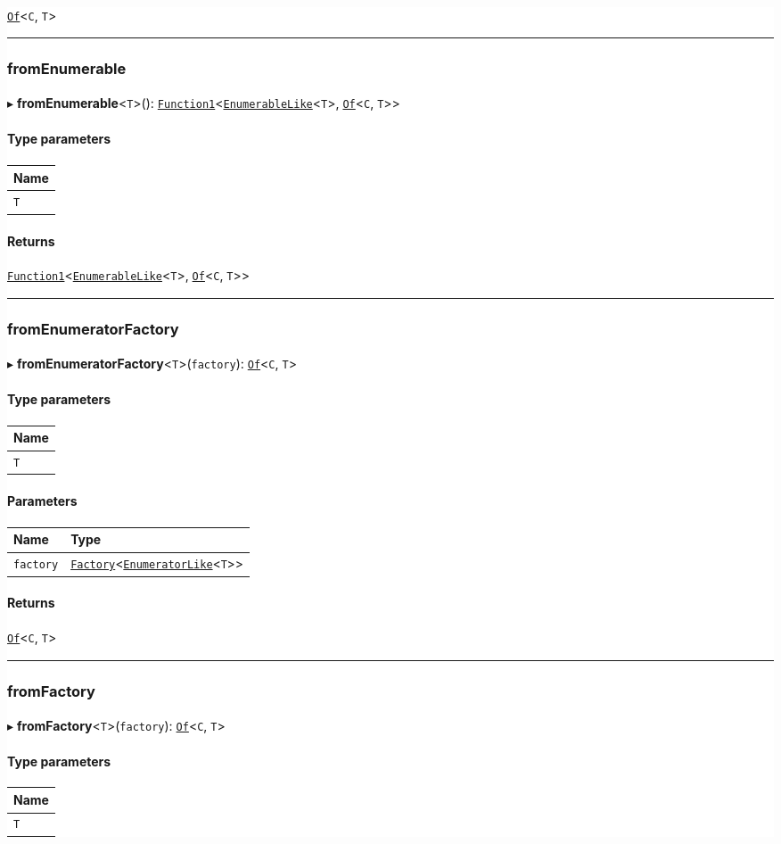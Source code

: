[`Of`](../modules/containers.Containers.md#of)<`C`, `T`\>

___

### fromEnumerable

▸ **fromEnumerable**<`T`\>(): [`Function1`](../modules/functions.md#function1)<[`EnumerableLike`](types.EnumerableLike.md)<`T`\>, [`Of`](../modules/containers.Containers.md#of)<`C`, `T`\>\>

#### Type parameters

| Name |
| :------ |
| `T` |

#### Returns

[`Function1`](../modules/functions.md#function1)<[`EnumerableLike`](types.EnumerableLike.md)<`T`\>, [`Of`](../modules/containers.Containers.md#of)<`C`, `T`\>\>

___

### fromEnumeratorFactory

▸ **fromEnumeratorFactory**<`T`\>(`factory`): [`Of`](../modules/containers.Containers.md#of)<`C`, `T`\>

#### Type parameters

| Name |
| :------ |
| `T` |

#### Parameters

| Name | Type |
| :------ | :------ |
| `factory` | [`Factory`](../modules/functions.md#factory)<[`EnumeratorLike`](types.EnumeratorLike.md)<`T`\>\> |

#### Returns

[`Of`](../modules/containers.Containers.md#of)<`C`, `T`\>

___

### fromFactory

▸ **fromFactory**<`T`\>(`factory`): [`Of`](../modules/containers.Containers.md#of)<`C`, `T`\>

#### Type parameters

| Name |
| :------ |
| `T` |
